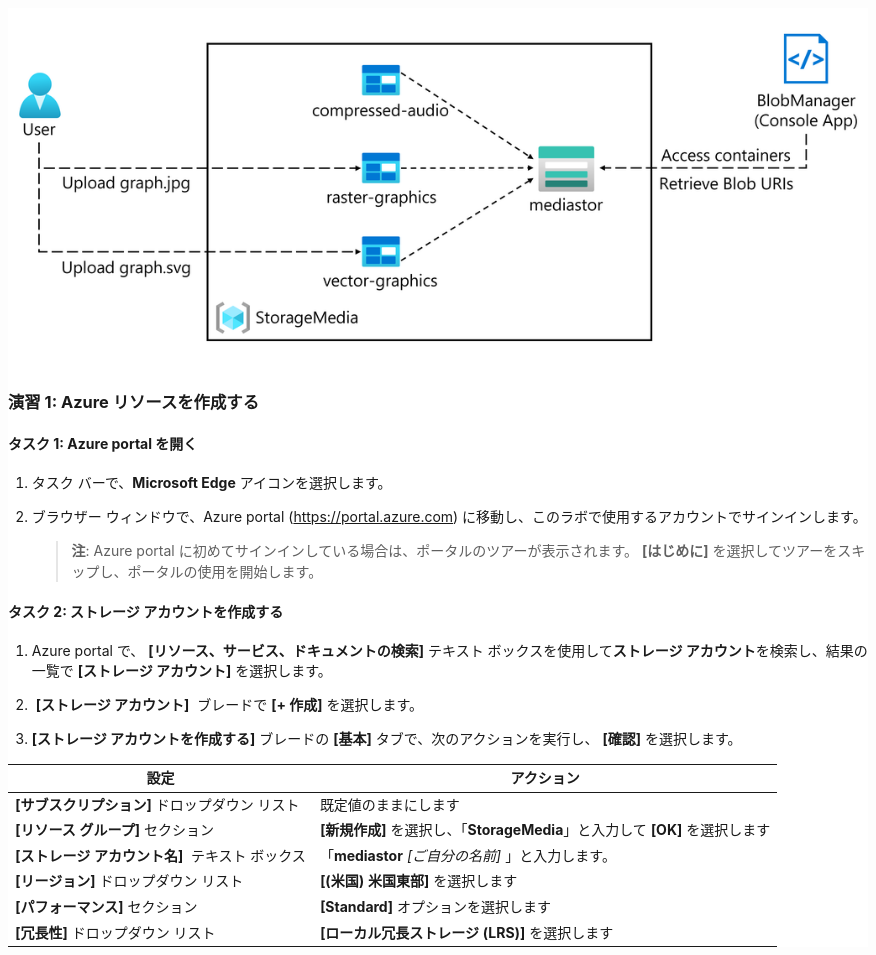 ![ユーザーが Azure Storage SDK for .NET を使用して Azure Storage リソースとメタデータを取得しているようすを示すアーキテクチャの図。](./media/Lab03-Diagram.png)

### <a name="exercise-1-create-azure-resources"></a>演習 1: Azure リソースを作成する

#### <a name="task-1-open-the-azure-portal"></a>タスク 1: Azure portal を開く

1.  タスク バーで、**Microsoft Edge** アイコンを選択します。

1. ブラウザー ウィンドウで、Azure portal (<https://portal.azure.com>) に移動し、このラボで使用するアカウントでサインインします。

   > **注**: Azure portal に初めてサインインしている場合は、ポータルのツアーが表示されます。 **[はじめに]** を選択してツアーをスキップし、ポータルの使用を開始します。

#### <a name="task-2-create-a-storage-account"></a>タスク 2: ストレージ アカウントを作成する

1.  Azure portal で、 **[リソース、サービス、ドキュメントの検索]** テキスト ボックスを使用して**ストレージ アカウント**を検索し、結果の一覧で **[ストレージ アカウント]** を選択します。

1.   **[ストレージ アカウント]**  ブレードで **[+ 作成]** を選択します。

1.  **[ストレージ アカウントを作成する]** ブレードの **[基本]** タブで、次のアクションを実行し、 **[確認]** を選択します。

   | 設定 | アクション |
   | -- | -- |
   | **[サブスクリプション]** ドロップダウン リスト | 既定値のままにします |
   | **[リソース グループ]** セクション | **[新規作成]** を選択し、「**StorageMedia**」と入力して **[OK]** を選択します |
   | **[ストレージ アカウント名]**  テキスト ボックス | 「**mediastor** _[ご自分の名前]_ 」と入力します。 |
   | **[リージョン]** ドロップダウン リスト | **[(米国) 米国東部]** を選択します |
   | **[パフォーマンス]** セクション | **[Standard]** オプションを選択します |
   | **[冗長性]** ドロップダウン リスト | **[ローカル冗長ストレージ (LRS)]** を選択します |
